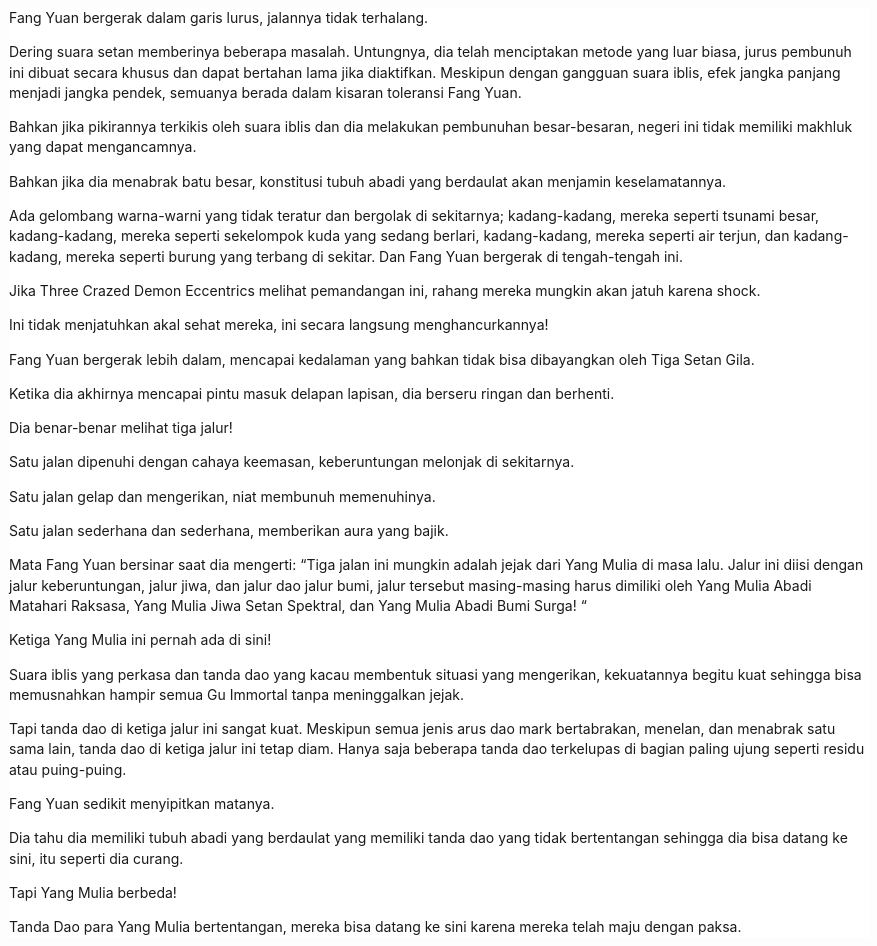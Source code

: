 Fang Yuan bergerak dalam garis lurus, jalannya tidak terhalang.

Dering suara setan memberinya beberapa masalah. Untungnya, dia telah menciptakan metode yang luar biasa, jurus pembunuh ini dibuat secara khusus dan dapat bertahan lama jika diaktifkan. Meskipun dengan gangguan suara iblis, efek jangka panjang menjadi jangka pendek, semuanya berada dalam kisaran toleransi Fang Yuan.

Bahkan jika pikirannya terkikis oleh suara iblis dan dia melakukan pembunuhan besar-besaran, negeri ini tidak memiliki makhluk yang dapat mengancamnya.

Bahkan jika dia menabrak batu besar, konstitusi tubuh abadi yang berdaulat akan menjamin keselamatannya.

Ada gelombang warna-warni yang tidak teratur dan bergolak di sekitarnya; kadang-kadang, mereka seperti tsunami besar, kadang-kadang, mereka seperti sekelompok kuda yang sedang berlari, kadang-kadang, mereka seperti air terjun, dan kadang-kadang, mereka seperti burung yang terbang di sekitar. Dan Fang Yuan bergerak di tengah-tengah ini.

Jika Three Crazed Demon Eccentrics melihat pemandangan ini, rahang mereka mungkin akan jatuh karena shock.

Ini tidak menjatuhkan akal sehat mereka, ini secara langsung menghancurkannya!

Fang Yuan bergerak lebih dalam, mencapai kedalaman yang bahkan tidak bisa dibayangkan oleh Tiga Setan Gila.

Ketika dia akhirnya mencapai pintu masuk delapan lapisan, dia berseru ringan dan berhenti.

Dia benar-benar melihat tiga jalur!

Satu jalan dipenuhi dengan cahaya keemasan, keberuntungan melonjak di sekitarnya.

Satu jalan gelap dan mengerikan, niat membunuh memenuhinya.

Satu jalan sederhana dan sederhana, memberikan aura yang bajik.

Mata Fang Yuan bersinar saat dia mengerti: “Tiga jalan ini mungkin adalah jejak dari Yang Mulia di masa lalu. Jalur ini diisi dengan jalur keberuntungan, jalur jiwa, dan jalur dao jalur bumi, jalur tersebut masing-masing harus dimiliki oleh Yang Mulia Abadi Matahari Raksasa, Yang Mulia Jiwa Setan Spektral, dan Yang Mulia Abadi Bumi Surga! “

Ketiga Yang Mulia ini pernah ada di sini!



Suara iblis yang perkasa dan tanda dao yang kacau membentuk situasi yang mengerikan, kekuatannya begitu kuat sehingga bisa memusnahkan hampir semua Gu Immortal tanpa meninggalkan jejak.

Tapi tanda dao di ketiga jalur ini sangat kuat. Meskipun semua jenis arus dao mark bertabrakan, menelan, dan menabrak satu sama lain, tanda dao di ketiga jalur ini tetap diam. Hanya saja beberapa tanda dao terkelupas di bagian paling ujung seperti residu atau puing-puing.

Fang Yuan sedikit menyipitkan matanya.

Dia tahu dia memiliki tubuh abadi yang berdaulat yang memiliki tanda dao yang tidak bertentangan sehingga dia bisa datang ke sini, itu seperti dia curang.

Tapi Yang Mulia berbeda!

Tanda Dao para Yang Mulia bertentangan, mereka bisa datang ke sini karena mereka telah maju dengan paksa.

